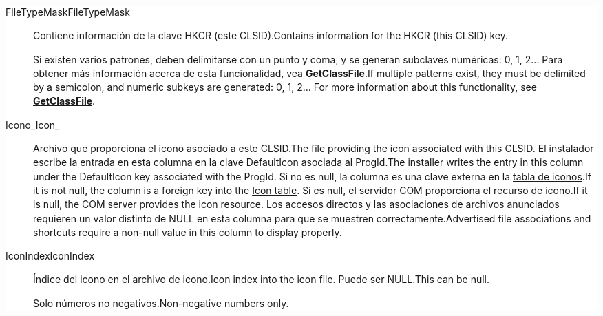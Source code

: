 </dd> <dt>

<span data-ttu-id="466c1-192"><span id="FileTypeMask"></span><span id="filetypemask"></span><span id="FILETYPEMASK"></span>FileTypeMask</span><span class="sxs-lookup"><span data-stu-id="466c1-192"><span id="FileTypeMask"></span><span id="filetypemask"></span><span id="FILETYPEMASK"></span>FileTypeMask</span></span>
</dt> <dd>

<span data-ttu-id="466c1-193">Contiene información de la clave HKCR (este CLSID).</span><span class="sxs-lookup"><span data-stu-id="466c1-193">Contains information for the HKCR (this CLSID) key.</span></span>

<span data-ttu-id="466c1-194">Si existen varios patrones, deben delimitarse con un punto y coma, y se generan subclaves numéricas: 0, 1, 2... Para obtener más información acerca de esta funcionalidad, vea [**GetClassFile**](/windows/win32/api/objbase/nf-objbase-getclassfile).</span><span class="sxs-lookup"><span data-stu-id="466c1-194">If multiple patterns exist, they must be delimited by a semicolon, and numeric subkeys are generated: 0, 1, 2... For more information about this functionality, see [**GetClassFile**](/windows/win32/api/objbase/nf-objbase-getclassfile).</span></span>

</dd> <dt>

<span data-ttu-id="466c1-195"><span id="Icon_"></span><span id="icon_"></span><span id="ICON_"></span>Icono\_</span><span class="sxs-lookup"><span data-stu-id="466c1-195"><span id="Icon_"></span><span id="icon_"></span><span id="ICON_"></span>Icon\_</span></span>
</dt> <dd>

<span data-ttu-id="466c1-196">Archivo que proporciona el icono asociado a este CLSID.</span><span class="sxs-lookup"><span data-stu-id="466c1-196">The file providing the icon associated with this CLSID.</span></span> <span data-ttu-id="466c1-197">El instalador escribe la entrada en esta columna en la clave DefaultIcon asociada al ProgId.</span><span class="sxs-lookup"><span data-stu-id="466c1-197">The installer writes the entry in this column under the DefaultIcon key associated with the ProgId.</span></span> <span data-ttu-id="466c1-198">Si no es null, la columna es una clave externa en la [tabla de iconos](icon-table.md).</span><span class="sxs-lookup"><span data-stu-id="466c1-198">If it is not null, the column is a foreign key into the [Icon table](icon-table.md).</span></span> <span data-ttu-id="466c1-199">Si es null, el servidor COM proporciona el recurso de icono.</span><span class="sxs-lookup"><span data-stu-id="466c1-199">If it is null, the COM server provides the icon resource.</span></span> <span data-ttu-id="466c1-200">Los accesos directos y las asociaciones de archivos anunciados requieren un valor distinto de NULL en esta columna para que se muestren correctamente.</span><span class="sxs-lookup"><span data-stu-id="466c1-200">Advertised file associations and shortcuts require a non-null value in this column to display properly.</span></span>

</dd> <dt>

<span data-ttu-id="466c1-201"><span id="IconIndex"></span><span id="iconindex"></span><span id="ICONINDEX"></span>IconIndex</span><span class="sxs-lookup"><span data-stu-id="466c1-201"><span id="IconIndex"></span><span id="iconindex"></span><span id="ICONINDEX"></span>IconIndex</span></span>
</dt> <dd>

<span data-ttu-id="466c1-202">Índice del icono en el archivo de icono.</span><span class="sxs-lookup"><span data-stu-id="466c1-202">Icon index into the icon file.</span></span> <span data-ttu-id="466c1-203">Puede ser NULL.</span><span class="sxs-lookup"><span data-stu-id="466c1-203">This can be null.</span></span>

<span data-ttu-id="466c1-204">Solo números no negativos.</span><span class="sxs-lookup"><span data-stu-id="466c1-204">Non-negative numbers only.</span></span>
